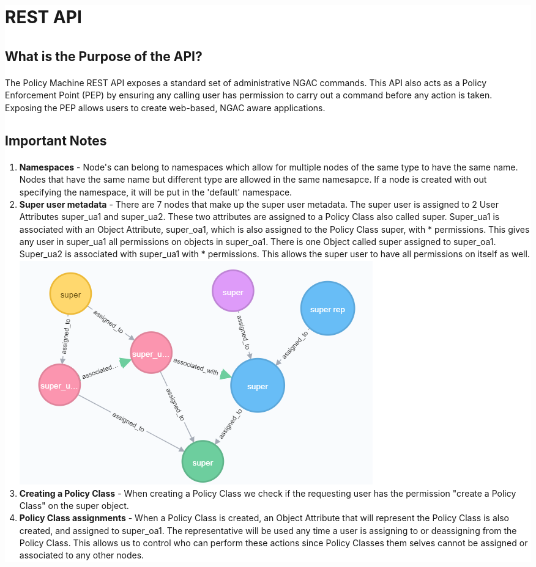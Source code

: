 # REST API

## What is the Purpose of the API?
The Policy Machine REST API exposes a standard set of administrative NGAC commands.  This API also acts as a Policy Enforcement Point (PEP) by ensuring any calling user has permission to carry out a command before any action is taken. Exposing the PEP allows users to create web-based, NGAC aware applications.

## Important Notes

1. **Namespaces** - Node's can belong to namespaces which allow for multiple nodes of the same type to have the same name.  Nodes that have the same name but different type are allowed in the same namesapce. If a node is created with out specifying the namespace, it will be put in the 'default' namespace.
1. **Super user metadata** - There are 7 nodes that make up the super user metadata. The super user is assigned to 2 User Attributes super_ua1 and super_ua2. These two attributes are assigned to a Policy Class also called super.  Super_ua1 is associated with an Object Attribute, super_oa1, which is also assigned to the Policy Class super, with * permissions.  This gives any user in super_ua1 all permissions on objects in super_oa1. There is one Object called super assigned to super_oa1. Super_ua2 is associated with super_ua1 with * permissions.  This allows the super user to have all permissions on itself as well.
![alt text](images/super.png "super")
2. **Creating a Policy Class** - When creating a Policy Class we check if the requesting user has the permission "create a Policy Class" on the super object.
3. **Policy Class assignments** - When a Policy Class is created, an Object Attribute that will represent the Policy Class is also created, and assigned to super_oa1.  The representative will be used any time a user is assigning to or deassigning from the Policy Class.  This allows us to control who can perform these actions since Policy Classes them selves cannot be assigned or associated to any other nodes.